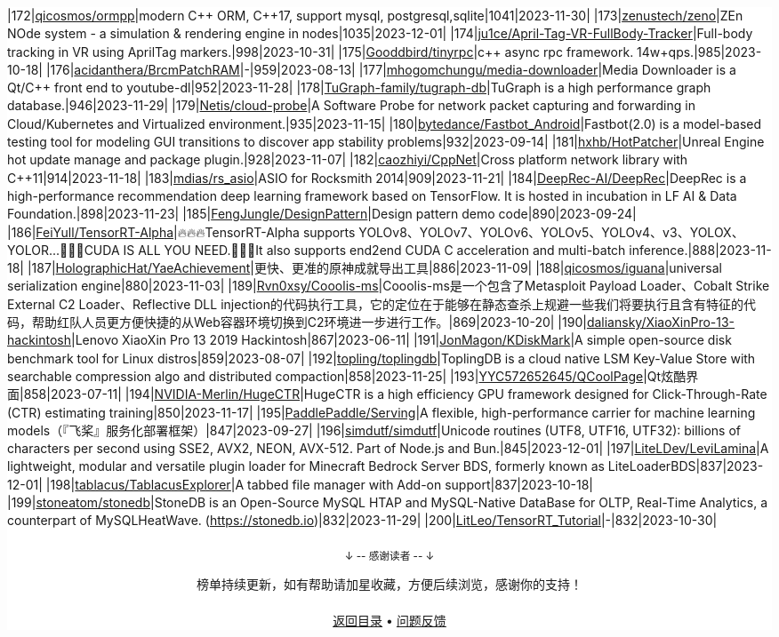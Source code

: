 |172|[qicosmos/ormpp](https://github.com/qicosmos/ormpp)|modern C++ ORM, C++17, support mysql, postgresql,sqlite|1041|2023-11-30|
|173|[zenustech/zeno](https://github.com/zenustech/zeno)|ZEn NOde system - a simulation & rendering engine in nodes|1035|2023-12-01|
|174|[ju1ce/April-Tag-VR-FullBody-Tracker](https://github.com/ju1ce/April-Tag-VR-FullBody-Tracker)|Full-body tracking in VR using AprilTag markers.|998|2023-10-31|
|175|[Gooddbird/tinyrpc](https://github.com/Gooddbird/tinyrpc)|c++ async rpc framework. 14w+qps.|985|2023-10-18|
|176|[acidanthera/BrcmPatchRAM](https://github.com/acidanthera/BrcmPatchRAM)|-|959|2023-08-13|
|177|[mhogomchungu/media-downloader](https://github.com/mhogomchungu/media-downloader)|Media Downloader is a Qt/C++ front end to youtube-dl|952|2023-11-28|
|178|[TuGraph-family/tugraph-db](https://github.com/TuGraph-family/tugraph-db)|TuGraph is a high performance graph database.|946|2023-11-29|
|179|[Netis/cloud-probe](https://github.com/Netis/cloud-probe)|A Software Probe for network packet capturing and forwarding in Cloud/Kubernetes and Virtualized environment.|935|2023-11-15|
|180|[bytedance/Fastbot_Android](https://github.com/bytedance/Fastbot_Android)|Fastbot(2.0) is a model-based testing tool for modeling GUI transitions to discover app stability problems|932|2023-09-14|
|181|[hxhb/HotPatcher](https://github.com/hxhb/HotPatcher)|Unreal Engine hot update manage and package plugin.|928|2023-11-07|
|182|[caozhiyi/CppNet](https://github.com/caozhiyi/CppNet)|Cross platform network library with C++11|914|2023-11-18|
|183|[mdias/rs_asio](https://github.com/mdias/rs_asio)|ASIO for Rocksmith 2014|909|2023-11-21|
|184|[DeepRec-AI/DeepRec](https://github.com/DeepRec-AI/DeepRec)|DeepRec is a high-performance recommendation deep learning framework based on TensorFlow. It is hosted in incubation in LF AI & Data Foundation.|898|2023-11-23|
|185|[FengJungle/DesignPattern](https://github.com/FengJungle/DesignPattern)|Design pattern demo code|890|2023-09-24|
|186|[FeiYull/TensorRT-Alpha](https://github.com/FeiYull/TensorRT-Alpha)|🔥🔥🔥TensorRT-Alpha supports YOLOv8、YOLOv7、YOLOv6、YOLOv5、YOLOv4、v3、YOLOX、YOLOR...🚀🚀🚀CUDA IS ALL YOU NEED.🍎🍎🍎It also supports end2end CUDA C acceleration and multi-batch inference.|888|2023-11-18|
|187|[HolographicHat/YaeAchievement](https://github.com/HolographicHat/YaeAchievement)|更快、更准的原神成就导出工具|886|2023-11-09|
|188|[qicosmos/iguana](https://github.com/qicosmos/iguana)|universal serialization engine|880|2023-11-03|
|189|[Rvn0xsy/Cooolis-ms](https://github.com/Rvn0xsy/Cooolis-ms)|Cooolis-ms是一个包含了Metasploit Payload Loader、Cobalt Strike External C2 Loader、Reflective DLL injection的代码执行工具，它的定位在于能够在静态查杀上规避一些我们将要执行且含有特征的代码，帮助红队人员更方便快捷的从Web容器环境切换到C2环境进一步进行工作。|869|2023-10-20|
|190|[daliansky/XiaoXinPro-13-hackintosh](https://github.com/daliansky/XiaoXinPro-13-hackintosh)|Lenovo XiaoXin Pro 13 2019 Hackintosh|867|2023-06-11|
|191|[JonMagon/KDiskMark](https://github.com/JonMagon/KDiskMark)|A simple open-source disk benchmark tool for Linux distros|859|2023-08-07|
|192|[topling/toplingdb](https://github.com/topling/toplingdb)|ToplingDB is a cloud native LSM Key-Value Store with searchable compression algo and distributed compaction|858|2023-11-25|
|193|[YYC572652645/QCoolPage](https://github.com/YYC572652645/QCoolPage)|Qt炫酷界面|858|2023-07-11|
|194|[NVIDIA-Merlin/HugeCTR](https://github.com/NVIDIA-Merlin/HugeCTR)|HugeCTR is a high efficiency GPU framework designed for Click-Through-Rate (CTR) estimating training|850|2023-11-17|
|195|[PaddlePaddle/Serving](https://github.com/PaddlePaddle/Serving)|A flexible, high-performance carrier for machine learning models（『飞桨』服务化部署框架）|847|2023-09-27|
|196|[simdutf/simdutf](https://github.com/simdutf/simdutf)|Unicode routines (UTF8, UTF16, UTF32): billions of characters per second using SSE2, AVX2, NEON, AVX-512. Part of Node.js and Bun.|845|2023-12-01|
|197|[LiteLDev/LeviLamina](https://github.com/LiteLDev/LeviLamina)|A lightweight, modular and versatile plugin loader for Minecraft Bedrock Server BDS, formerly known as LiteLoaderBDS|837|2023-12-01|
|198|[tablacus/TablacusExplorer](https://github.com/tablacus/TablacusExplorer)|A tabbed file manager with Add-on support|837|2023-10-18|
|199|[stoneatom/stonedb](https://github.com/stoneatom/stonedb)|StoneDB is an Open-Source MySQL HTAP and MySQL-Native DataBase for OLTP, Real-Time Analytics, a counterpart of MySQLHeatWave. (https://stonedb.io)|832|2023-11-29|
|200|[LitLeo/TensorRT_Tutorial](https://github.com/LitLeo/TensorRT_Tutorial)|-|832|2023-10-30|

<div align="center">
    <p><sub>↓ -- 感谢读者 -- ↓</sub></p>
    榜单持续更新，如有帮助请加星收藏，方便后续浏览，感谢你的支持！
</div>

<br/>

<div align="center"><a href="https://github.com/GrowingGit/GitHub-Chinese-Top-Charts#github中文排行榜">返回目录</a> • <a href="/content/docs/feedback.md">问题反馈</a></div>
